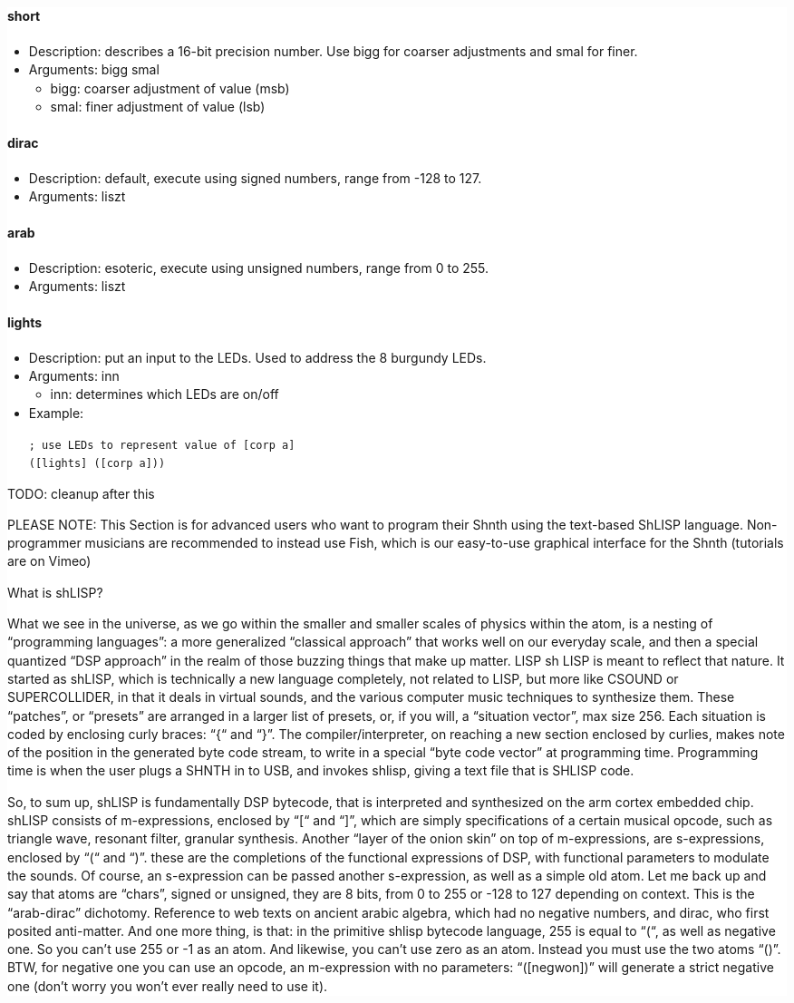 #### short

* Description: describes a 16-bit precision number. Use bigg for coarser adjustments and  smal for finer.
* Arguments: bigg smal
  * bigg: coarser adjustment of value (msb)
  * smal: finer adjustment of value (lsb)

#### dirac

* Description: default, execute using signed numbers, range from -128 to 127.
* Arguments: liszt

#### arab

* Description:  esoteric, execute using unsigned numbers, range from 0 to 255.
* Arguments: liszt

#### lights

* Description: put an input to the LEDs. Used to address the 8 burgundy LEDs.
* Arguments: inn
  * inn: determines which LEDs are on/off
* Example:
  ```
  ; use LEDs to represent value of [corp a]
  ([lights] ([corp a]))
  ```

TODO: cleanup after this


PLEASE NOTE: This Section is for advanced users who want to  program their Shnth using the text-based ShLISP language. Non-programmer musicians are recommended to instead use Fish, which is our easy-to-use graphical interface for the Shnth (tutorials are on Vimeo)

What is shLISP?

What we see in the universe, as we go within the smaller and smaller scales of physics within the atom, is a nesting of “programming languages”: a more generalized “classical approach” that works well on our everyday scale, and then a special quantized “DSP approach” in the realm of those buzzing things that make up matter.  LISP sh LISP is meant to reflect that nature.  It started as shLISP, which is technically a new language completely, not related to LISP, but more like CSOUND or SUPERCOLLIDER, in that it deals in virtual sounds, and the various computer music techniques to synthesize them.  These “patches”, or “presets” are arranged in a larger list of presets, or, if you will, a “situation vector”, max size 256.  Each situation is coded by enclosing curly braces: “{“ and “}”.  The compiler/interpreter, on reaching a new section enclosed by curlies, makes note of the position in the generated byte code stream, to write in a special “byte code vector” at programming time.  Programming time is when the user plugs a SHNTH in to USB, and invokes shlisp, giving a text file that is SHLISP code.  

So, to sum up, shLISP is fundamentally DSP bytecode, that is interpreted and synthesized on the arm cortex embedded chip.  shLISP consists of m-expressions, enclosed by “[“ and “]”, which are simply specifications of a certain musical opcode, such as triangle wave, resonant filter, granular synthesis.  Another “layer of the onion skin” on top of m-expressions, are s-expressions, enclosed by “(“ and “)”.  these are the completions of the functional expressions of DSP, with functional parameters to modulate the sounds.  Of course, an s-expression can be passed another s-expression, as well as a simple old atom.  Let me back up and say that atoms are “chars”, signed or unsigned, they are 8 bits, from 0 to 255 or -128 to 127 depending on context.  This is the “arab-dirac” dichotomy.  Reference to web texts on ancient arabic algebra, which had no negative numbers, and dirac, who first posited anti-matter.  And one more thing, is that: in the primitive shlisp bytecode language, 255 is equal to “(“, as well as negative one.  So you can’t use 255 or -1 as an atom.  And likewise, you can’t use zero as an atom.  Instead you must use the two atoms “()”.  BTW, for negative one you can use an opcode, an m-expression with no parameters: “([negwon])” will generate a strict negative one (don’t worry you won’t ever really need to use it).
